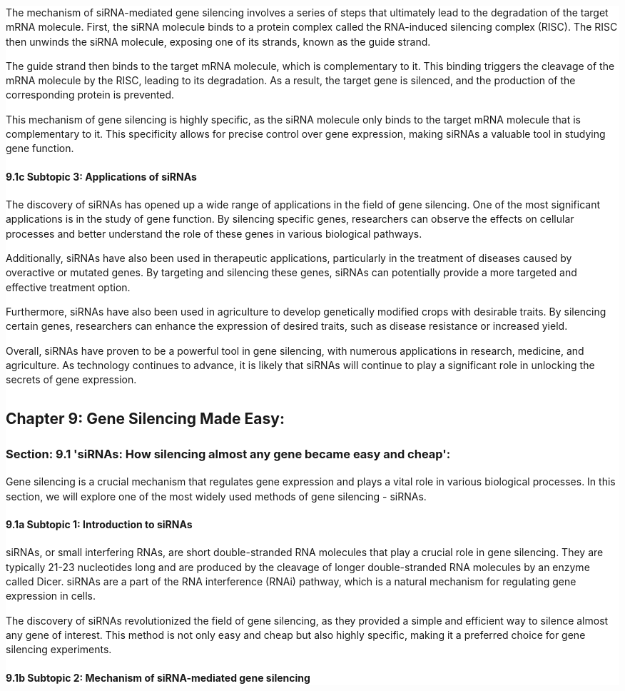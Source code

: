 The mechanism of siRNA-mediated gene silencing involves a series of steps that ultimately lead to the degradation of the target mRNA molecule. First, the siRNA molecule binds to a protein complex called the RNA-induced silencing complex (RISC). The RISC then unwinds the siRNA molecule, exposing one of its strands, known as the guide strand.

The guide strand then binds to the target mRNA molecule, which is complementary to it. This binding triggers the cleavage of the mRNA molecule by the RISC, leading to its degradation. As a result, the target gene is silenced, and the production of the corresponding protein is prevented.

This mechanism of gene silencing is highly specific, as the siRNA molecule only binds to the target mRNA molecule that is complementary to it. This specificity allows for precise control over gene expression, making siRNAs a valuable tool in studying gene function.

#### 9.1c Subtopic 3: Applications of siRNAs

The discovery of siRNAs has opened up a wide range of applications in the field of gene silencing. One of the most significant applications is in the study of gene function. By silencing specific genes, researchers can observe the effects on cellular processes and better understand the role of these genes in various biological pathways.

Additionally, siRNAs have also been used in therapeutic applications, particularly in the treatment of diseases caused by overactive or mutated genes. By targeting and silencing these genes, siRNAs can potentially provide a more targeted and effective treatment option.

Furthermore, siRNAs have also been used in agriculture to develop genetically modified crops with desirable traits. By silencing certain genes, researchers can enhance the expression of desired traits, such as disease resistance or increased yield.

Overall, siRNAs have proven to be a powerful tool in gene silencing, with numerous applications in research, medicine, and agriculture. As technology continues to advance, it is likely that siRNAs will continue to play a significant role in unlocking the secrets of gene expression.


## Chapter 9: Gene Silencing Made Easy:

### Section: 9.1 'siRNAs: How silencing almost any gene became easy and cheap':

Gene silencing is a crucial mechanism that regulates gene expression and plays a vital role in various biological processes. In this section, we will explore one of the most widely used methods of gene silencing - siRNAs.

#### 9.1a Subtopic 1: Introduction to siRNAs

siRNAs, or small interfering RNAs, are short double-stranded RNA molecules that play a crucial role in gene silencing. They are typically 21-23 nucleotides long and are produced by the cleavage of longer double-stranded RNA molecules by an enzyme called Dicer. siRNAs are a part of the RNA interference (RNAi) pathway, which is a natural mechanism for regulating gene expression in cells.

The discovery of siRNAs revolutionized the field of gene silencing, as they provided a simple and efficient way to silence almost any gene of interest. This method is not only easy and cheap but also highly specific, making it a preferred choice for gene silencing experiments.

#### 9.1b Subtopic 2: Mechanism of siRNA-mediated gene silencing
